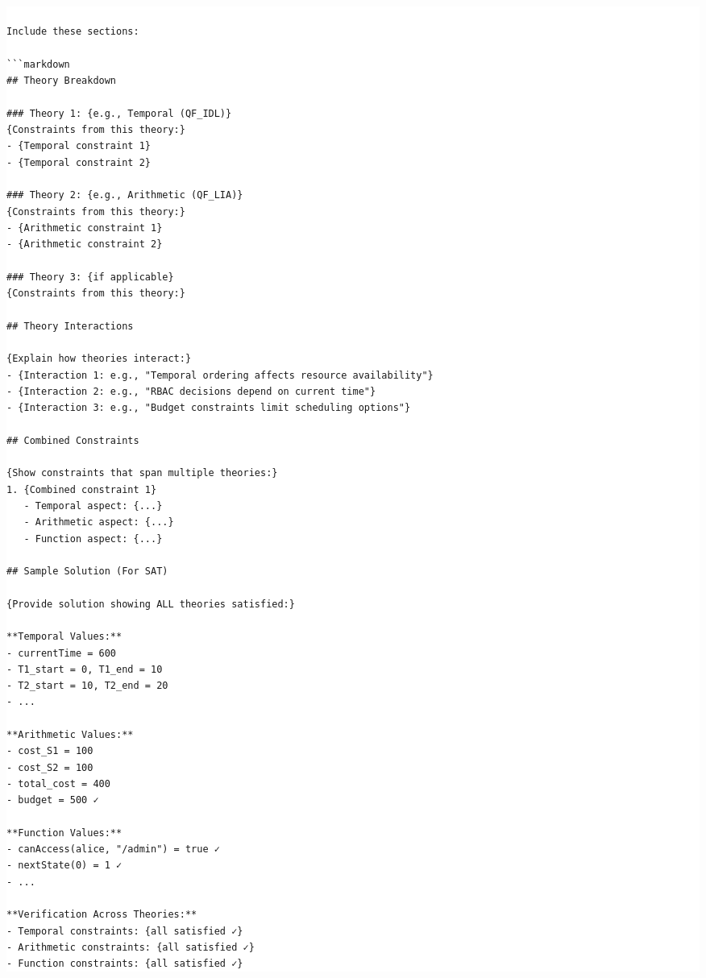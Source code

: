 ```

Include these sections:

```markdown
## Theory Breakdown

### Theory 1: {e.g., Temporal (QF_IDL)}
{Constraints from this theory:}
- {Temporal constraint 1}
- {Temporal constraint 2}

### Theory 2: {e.g., Arithmetic (QF_LIA)}
{Constraints from this theory:}
- {Arithmetic constraint 1}
- {Arithmetic constraint 2}

### Theory 3: {if applicable}
{Constraints from this theory:}

## Theory Interactions

{Explain how theories interact:}
- {Interaction 1: e.g., "Temporal ordering affects resource availability"}
- {Interaction 2: e.g., "RBAC decisions depend on current time"}
- {Interaction 3: e.g., "Budget constraints limit scheduling options"}

## Combined Constraints

{Show constraints that span multiple theories:}
1. {Combined constraint 1}
   - Temporal aspect: {...}
   - Arithmetic aspect: {...}
   - Function aspect: {...}

## Sample Solution (For SAT)

{Provide solution showing ALL theories satisfied:}

**Temporal Values:**
- currentTime = 600
- T1_start = 0, T1_end = 10
- T2_start = 10, T2_end = 20
- ...

**Arithmetic Values:**
- cost_S1 = 100
- cost_S2 = 100
- total_cost = 400
- budget = 500 ✓

**Function Values:**
- canAccess(alice, "/admin") = true ✓
- nextState(0) = 1 ✓
- ...

**Verification Across Theories:**
- Temporal constraints: {all satisfied ✓}
- Arithmetic constraints: {all satisfied ✓}
- Function constraints: {all satisfied ✓}
```
